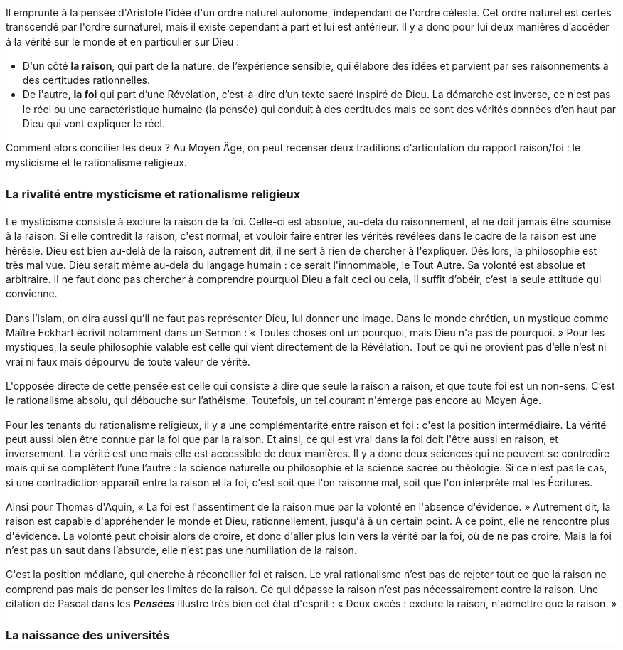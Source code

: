 Il emprunte à la pensée d'Aristote l'idée d'un ordre naturel autonome, indépendant de l'ordre céleste. Cet ordre naturel est certes transcendé par l'ordre surnaturel, mais il existe cependant à part et lui est antérieur. Il y a donc pour lui deux manières d’accéder à la vérité sur le monde et en particulier sur Dieu :

- D'un côté **la raison**, qui part de la nature, de l’expérience sensible, qui élabore des idées et parvient par ses raisonnements à des certitudes rationnelles.
- De l'autre, **la foi** qui part d’une Révélation, c’est-à-dire d’un texte sacré inspiré de Dieu. La démarche est inverse, ce n'est pas le réel ou une caractéristique humaine (la pensée) qui conduit à des certitudes mais ce sont des vérités données d’en haut par Dieu qui vont expliquer le réel.

Comment alors concilier les deux ? Au Moyen Âge, on peut recenser deux traditions d'articulation du rapport raison/foi : le mysticisme et le rationalisme religieux.

### La rivalité entre mysticisme et rationalisme religieux

Le mysticisme consiste à exclure la raison de la foi. Celle-ci est absolue, au-delà du raisonnement, et ne doit jamais être soumise à la raison. Si elle contredit la raison, c'est normal, et vouloir faire entrer les vérités révélées dans le cadre de la raison est une hérésie. Dieu est bien au-delà de la raison, autrement dit, il ne sert à rien de chercher à l'expliquer. Dès lors, la philosophie est très mal vue. Dieu serait même au-delà du langage humain : ce serait l'innommable, le Tout Autre. Sa volonté est absolue et arbitraire. Il ne faut donc pas chercher à comprendre pourquoi Dieu a fait ceci ou cela, il suffit d’obéir, c’est la seule attitude qui convienne.

Dans l’islam, on dira aussi qu’il ne faut pas représenter Dieu, lui donner une image. Dans le monde chrétien, un mystique comme Maître Eckhart écrivit notamment dans un Sermon : « Toutes choses ont un pourquoi, mais Dieu n'a pas de pourquoi. » Pour les mystiques, la seule philosophie valable est celle qui vient directement de la Révélation. Tout ce qui ne provient pas d’elle n’est ni vrai ni faux mais dépourvu de toute valeur de vérité.

L'opposée directe de cette pensée est celle qui consiste à dire que seule la raison a raison, et que toute foi est un non-sens. C’est le rationalisme absolu, qui débouche sur l’athéisme. Toutefois, un tel courant n'émerge pas encore au Moyen Âge.

Pour les tenants du rationalisme religieux, il y a une complémentarité entre raison et foi : c'est la position intermédiaire. La vérité peut aussi bien être connue par la foi que par la raison. Et ainsi, ce qui est vrai dans la foi doit l'être aussi en raison, et inversement. La vérité est une mais elle est accessible de deux manières. Il y a donc deux sciences qui ne peuvent se contredire mais qui se complètent l’une l’autre : la science naturelle ou philosophie et la science sacrée ou théologie. Si ce n'est pas le cas, si une contradiction apparaît entre la raison et la foi, c'est soit que l'on raisonne mal, soit que l'on interprète mal les Écritures.

Ainsi pour Thomas d'Aquin, « La foi est l'assentiment de la raison mue par la volonté en l'absence d'évidence. » Autrement dit, la raison est capable d'appréhender le monde et Dieu, rationnellement, jusqu'à à un certain point. A ce point, elle ne rencontre plus d'évidence. La volonté peut choisir alors de croire, et donc d'aller plus loin vers la vérité par la foi, où de ne pas croire. Mais la foi n’est pas un saut dans l’absurde, elle n’est pas une humiliation de la raison.

C'est la position médiane, qui cherche à réconcilier foi et raison. Le vrai rationalisme n’est pas de rejeter tout ce que la raison ne comprend pas mais de penser les limites de la raison. Ce qui dépasse la raison n’est pas nécessairement contre la raison. Une citation de Pascal dans les **_Pensées_** illustre très bien cet état d'esprit : « Deux excès : exclure la raison, n'admettre que la raison. »

### La naissance des universités
